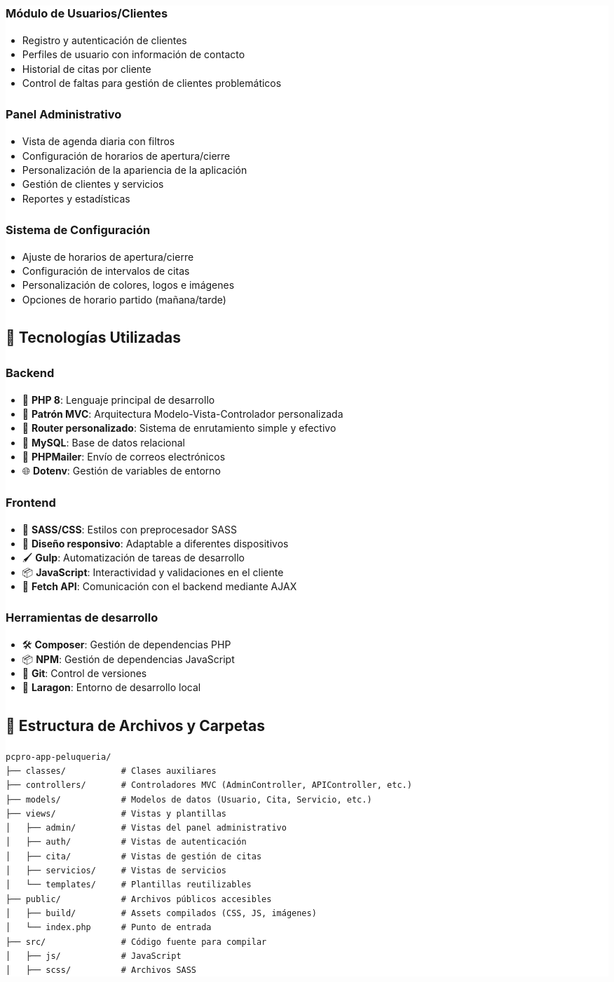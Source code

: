 ### Módulo de Usuarios/Clientes
- Registro y autenticación de clientes
- Perfiles de usuario con información de contacto
- Historial de citas por cliente
- Control de faltas para gestión de clientes problemáticos

### Panel Administrativo
- Vista de agenda diaria con filtros
- Configuración de horarios de apertura/cierre
- Personalización de la apariencia de la aplicación
- Gestión de clientes y servicios
- Reportes y estadísticas

### Sistema de Configuración
- Ajuste de horarios de apertura/cierre
- Configuración de intervalos de citas
- Personalización de colores, logos e imágenes
- Opciones de horario partido (mañana/tarde)

## 🔧 Tecnologías Utilizadas

### Backend
- 🐘 **PHP 8**: Lenguaje principal de desarrollo
- 🧩 **Patrón MVC**: Arquitectura Modelo-Vista-Controlador personalizada
- 🔄 **Router personalizado**: Sistema de enrutamiento simple y efectivo
- 🐬 **MySQL**: Base de datos relacional
- 📧 **PHPMailer**: Envío de correos electrónicos
- 🌐 **Dotenv**: Gestión de variables de entorno

### Frontend
- 🎨 **SASS/CSS**: Estilos con preprocesador SASS
- 📱 **Diseño responsivo**: Adaptable a diferentes dispositivos
- 🖌️ **Gulp**: Automatización de tareas de desarrollo
- 📦 **JavaScript**: Interactividad y validaciones en el cliente
- 🔄 **Fetch API**: Comunicación con el backend mediante AJAX

### Herramientas de desarrollo
- 🛠️ **Composer**: Gestión de dependencias PHP
- 📦 **NPM**: Gestión de dependencias JavaScript
- 🔄 **Git**: Control de versiones
- 🚀 **Laragon**: Entorno de desarrollo local

## 🧪 Estructura de Archivos y Carpetas

```
pcpro-app-peluqueria/
├── classes/           # Clases auxiliares
├── controllers/       # Controladores MVC (AdminController, APIController, etc.)
├── models/            # Modelos de datos (Usuario, Cita, Servicio, etc.)
├── views/             # Vistas y plantillas
│   ├── admin/         # Vistas del panel administrativo
│   ├── auth/          # Vistas de autenticación
│   ├── cita/          # Vistas de gestión de citas
│   ├── servicios/     # Vistas de servicios
│   └── templates/     # Plantillas reutilizables
├── public/            # Archivos públicos accesibles
│   ├── build/         # Assets compilados (CSS, JS, imágenes)
│   └── index.php      # Punto de entrada
├── src/               # Código fuente para compilar
│   ├── js/            # JavaScript
│   ├── scss/          # Archivos SASS
```